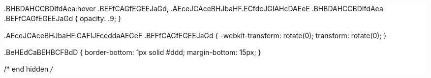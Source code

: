 .BHBDAHCCBDIfdAea:hover .BEFfCAGfEGEEJaGd,
.AEceJCAceBHJbaHF.ECfdcJGIAHcDAEeE .BHBDAHCCBDIfdAea .BEFfCAGfEGEEJaGd {
  opacity: .9;
}

.AEceJCAceBHJbaHF.CAFIJFceddaAEGeF .BEFfCAGfEGEEJaGd {
  -webkit-transform: rotate(0);
  transform: rotate(0);
}

.BeHEdCaBEHBCFBdD {
  border-bottom: 1px solid #ddd;
  margin-bottom: 15px;
}

/* end hidden */
</style><style id="inboxsdk__style">/* suggestions */

.inboxsdk__suggestions_separator_before {
  padding-bottom: 2px !important;
}

.inboxsdk__suggestions_separator_after {
  border-top: 1px solid #e5e5e5;
  padding-top: 2px !important;
}

/* buttons */

div.T-I.inboxsdk__button {
  -webkit-user-select: none;
  min-width: 27px;
}

.inboxsdk__no_bg {
  background: none;
}

.inboxsdk__button.inboxsdk__button_disabled {
  opacity: 0.55;
}

  .inboxsdk__button_icon + .inboxsdk__button_text {
    margin-left: 5px;
  }

.inboxsdk__button_icon {
  display: inline-block;
}

.inboxsdk__button_iconImg {
  height: 16px;
  width: 16px;
  vertical-align: middle;
  margin-top: -2px;
  user-drag: none;
  -moz-user-select: none;
  -webkit-user-drag: none;
}
